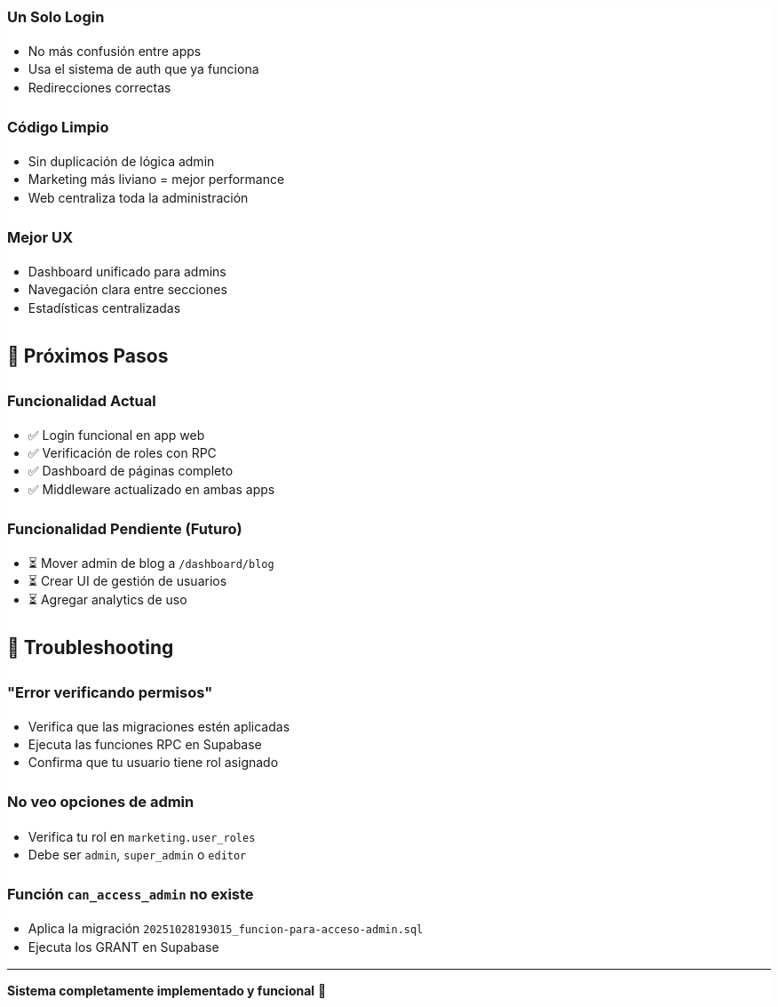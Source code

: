 ### Un Solo Login
- No más confusión entre apps
- Usa el sistema de auth que ya funciona
- Redirecciones correctas

### Código Limpio
- Sin duplicación de lógica admin
- Marketing más liviano = mejor performance
- Web centraliza toda la administración

### Mejor UX
- Dashboard unificado para admins
- Navegación clara entre secciones
- Estadísticas centralizadas

## 📝 Próximos Pasos

### Funcionalidad Actual
- ✅ Login funcional en app web
- ✅ Verificación de roles con RPC
- ✅ Dashboard de páginas completo
- ✅ Middleware actualizado en ambas apps

### Funcionalidad Pendiente (Futuro)
- ⏳ Mover admin de blog a `/dashboard/blog`
- ⏳ Crear UI de gestión de usuarios
- ⏳ Agregar analytics de uso

## 🔧 Troubleshooting

### "Error verificando permisos"
- Verifica que las migraciones estén aplicadas
- Ejecuta las funciones RPC en Supabase
- Confirma que tu usuario tiene rol asignado

### No veo opciones de admin
- Verifica tu rol en `marketing.user_roles`
- Debe ser `admin`, `super_admin` o `editor`

### Función `can_access_admin` no existe
- Aplica la migración `20251028193015_funcion-para-acceso-admin.sql`
- Ejecuta los GRANT en Supabase

---

**Sistema completamente implementado y funcional** 🚀
